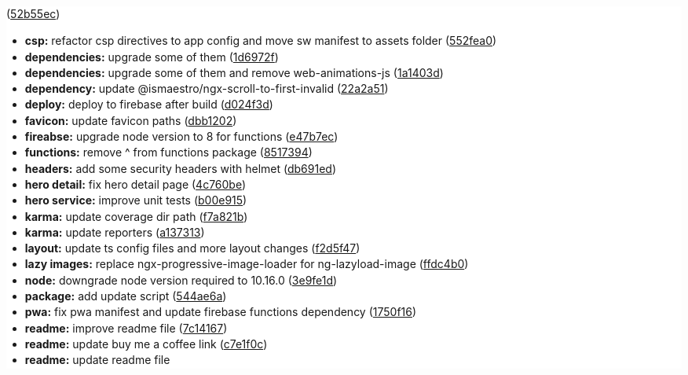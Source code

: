   ([52b55ec](https://github.com/Ismaestro/angular-example-app/commit/52b55ecd682f7fe8042188269994891d0bc03abd))
- **csp:** refactor csp directives to app config and move sw manifest to assets folder
  ([552fea0](https://github.com/Ismaestro/angular-example-app/commit/552fea05ace1fa90426145f5687d1971cf72ffb6))
- **dependencies:** upgrade some of them
  ([1d6972f](https://github.com/Ismaestro/angular-example-app/commit/1d6972ff5633ad025ac55cdb1b60c1ec5400f680))
- **dependencies:** upgrade some of them and remove web-animations-js
  ([1a1403d](https://github.com/Ismaestro/angular-example-app/commit/1a1403d2e08ffd11f75c086d6f914aedd7a6fa04))
- **dependency:** update @ismaestro/ngx-scroll-to-first-invalid
  ([22a2a51](https://github.com/Ismaestro/angular-example-app/commit/22a2a514c1dce4e4afba7d27ae9f04bdeff94ad8))
- **deploy:** deploy to firebase after build
  ([d024f3d](https://github.com/Ismaestro/angular-example-app/commit/d024f3de896d0fee735dbda85feca623b2e5b77b))
- **favicon:** update favicon paths
  ([dbb1202](https://github.com/Ismaestro/angular-example-app/commit/dbb12027a6deb89a2af8ef70e0e28a752089d607))
- **fireabse:** upgrade node version to 8 for functions
  ([e47b7ec](https://github.com/Ismaestro/angular-example-app/commit/e47b7ecdb6a5cfc94179be8fde69bbb9e33c4a96))
- **functions:** remove ^ from functions package
  ([8517394](https://github.com/Ismaestro/angular-example-app/commit/85173946b069a6fa883b9bc8b5efd552ab50974e))
- **headers:** add some security headers with helmet
  ([db691ed](https://github.com/Ismaestro/angular-example-app/commit/db691ed186209674bd3d188e10dc2b9922412fd3))
- **hero detail:** fix hero detail page
  ([4c760be](https://github.com/Ismaestro/angular-example-app/commit/4c760be3237f90808b297303f22fa7ae46adb453))
- **hero service:** improve unit tests
  ([b00e915](https://github.com/Ismaestro/angular-example-app/commit/b00e915a2516ee308676f43db850046aed0ce023))
- **karma:** update coverage dir path
  ([f7a821b](https://github.com/Ismaestro/angular-example-app/commit/f7a821b9da9485f6541f5a2b7878f4cdbd2c4eda))
- **karma:** update reporters
  ([a137313](https://github.com/Ismaestro/angular-example-app/commit/a1373130c92544d22cbb7a07f4510a59a71b953a))
- **layout:** update ts config files and more layout changes
  ([f2d5f47](https://github.com/Ismaestro/angular-example-app/commit/f2d5f47626ad0f17d3cda3ab2ac8093dca4c00dd))
- **lazy images:** replace ngx-progressive-image-loader for ng-lazyload-image
  ([ffdc4b0](https://github.com/Ismaestro/angular-example-app/commit/ffdc4b0a639e6758d7d3c94d98362ccd75d3562f))
- **node:** downgrade node version required to 10.16.0
  ([3e9fe1d](https://github.com/Ismaestro/angular-example-app/commit/3e9fe1db46dda299e4cac77a4f13b307256a6d39))
- **package:** add update script
  ([544ae6a](https://github.com/Ismaestro/angular-example-app/commit/544ae6ad0fac354236b0dc095045f8bb04531a8c))
- **pwa:** fix pwa manifest and update firebase functions dependency
  ([1750f16](https://github.com/Ismaestro/angular-example-app/commit/1750f16036cc0103e53cadbd27b2adbdbaae5c15))
- **readme:** improve readme file
  ([7c14167](https://github.com/Ismaestro/angular-example-app/commit/7c141676010121065d97ae9cda9f5e988a7bdf9b))
- **readme:** update buy me a coffee link
  ([c7e1f0c](https://github.com/Ismaestro/angular-example-app/commit/c7e1f0cd044e7e562064b93ba1a1f55bf56a5b6e))
- **readme:** update readme file
